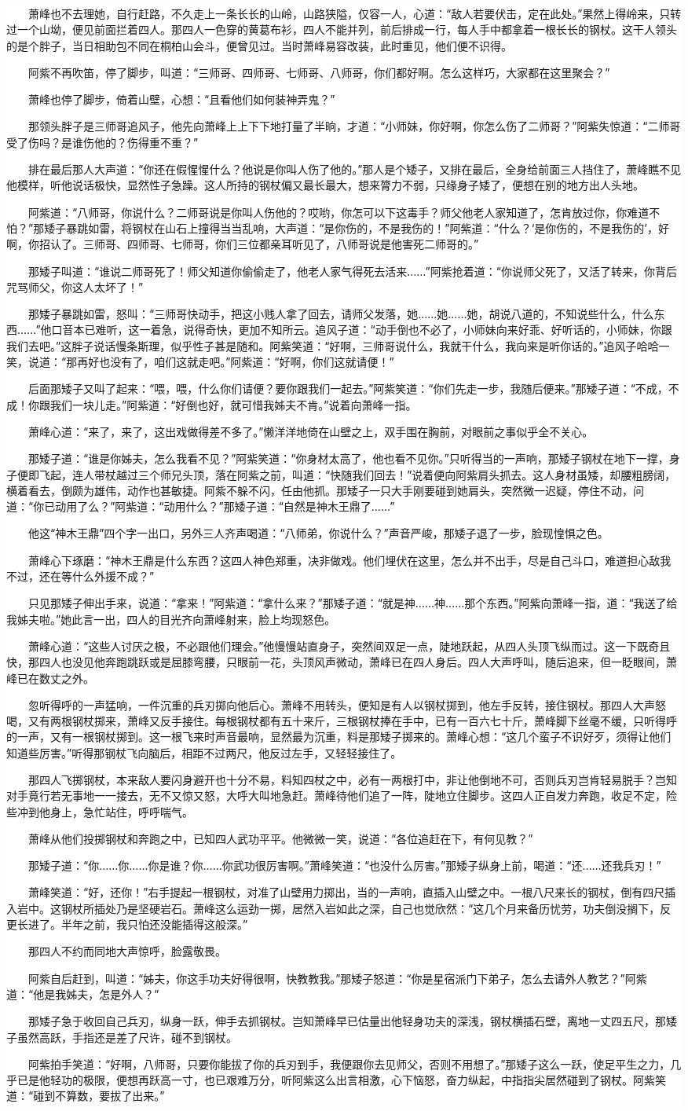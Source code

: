 　　萧峰也不去理她，自行赶路，不久走上一条长长的山岭，山路狭隘，仅容一人，心道：“敌人若要伏击，定在此处。”果然上得岭来，只转过一个山坳，便见前面拦着四人。那四人一色穿的黄葛布衫，四人不能并列，前后排成一行，每人手中都拿着一根长长的钢杖。这干人领头的是个胖子，当日相助包不同在桐柏山会斗，便曾见过。当时萧峰易容改装，此时重见，他们便不识得。 

　　阿紫不再吹笛，停了脚步，叫道：“三师哥、四师哥、七师哥、八师哥，你们都好啊。怎么这样巧，大家都在这里聚会？” 

　　萧峰也停了脚步，倚着山壁，心想：“且看他们如何装神弄鬼？” 

　　那领头胖子是三师哥追风子，他先向萧峰上上下下地打量了半晌，才道：“小师妹，你好啊，你怎么伤了二师哥？”阿紫失惊道：“二师哥受了伤吗？是谁伤他的？伤得重不重？” 

　　排在最后那人大声道：“你还在假惺惺什么？他说是你叫人伤了他的。”那人是个矮子，又排在最后，全身给前面三人挡住了，萧峰瞧不见他模样，听他说话极快，显然性子急躁。这人所持的钢杖偏又最长最大，想来膂力不弱，只缘身子矮了，便想在别的地方出人头地。 

　　阿紫道：“八师哥，你说什么？二师哥说是你叫人伤他的？哎哟，你怎可以下这毒手？师父他老人家知道了，怎肯放过你，你难道不怕？”那矮子暴跳如雷，将钢杖在山石上撞得当当乱响，大声道：“是你伤的，不是我伤的！”阿紫道：“什么？‘是你伤的，不是我伤的’，好啊，你招认了。三师哥、四师哥、七师哥，你们三位都亲耳听见了，八师哥说是他害死二师哥的。” 

　　那矮子叫道：“谁说二师哥死了！师父知道你偷偷走了，他老人家气得死去活来……”阿紫抢着道：“你说师父死了，又活了转来，你背后咒骂师父，你这人太坏了！” 

　　那矮子暴跳如雷，怒叫：“三师哥快动手，把这小贱人拿了回去，请师父发落，她……她……她，胡说八道的，不知说些什么，什么东西……”他口音本已难听，这一着急，说得奇快，更加不知所云。追风子道：“动手倒也不必了，小师妹向来好乖、好听话的，小师妹，你跟我们去吧。”这胖子说话慢条斯理，似乎性子甚是随和。阿紫笑道：“好啊，三师哥说什么，我就干什么，我向来是听你话的。”追风子哈哈一笑，说道：“那再好也没有了，咱们这就走吧。”阿紫道：“好啊，你们这就请便！” 

　　后面那矮子又叫了起来：“喂，喂，什么你们请便？要你跟我们一起去。”阿紫笑道：“你们先走一步，我随后便来。”那矮子道：“不成，不成！你跟我们一块儿走。”阿紫道：“好倒也好，就可惜我姊夫不肯。”说着向萧峰一指。 

　　萧峰心道：“来了，来了，这出戏做得差不多了。”懒洋洋地倚在山壁之上，双手围在胸前，对眼前之事似乎全不关心。 

　　那矮子道：“谁是你姊夫，怎么我看不见？”阿紫笑道：“你身材太高了，他也看不见你。”只听得当的一声响，那矮子钢杖在地下一撑，身子便即飞起，连人带杖越过三个师兄头顶，落在阿紫之前，叫道：“快随我们回去！”说着便向阿紫肩头抓去。这人身材虽矮，却腰粗膀阔，横着看去，倒颇为雄伟，动作也甚敏捷。阿紫不躲不闪，任由他抓。那矮子一只大手刚要碰到她肩头，突然微一迟疑，停住不动，问道：“你已动用了么？”阿紫道：“动用什么？”那矮子道：“自然是神木王鼎了……” 

　　他这“神木王鼎”四个字一出口，另外三人齐声喝道：“八师弟，你说什么？”声音严峻，那矮子退了一步，脸现惶惧之色。 

　　萧峰心下琢磨：“神木王鼎是什么东西？这四人神色郑重，决非做戏。他们埋伏在这里，怎么并不出手，尽是自己斗口，难道担心敌我不过，还在等什么外援不成？” 

　　只见那矮子伸出手来，说道：“拿来！”阿紫道：“拿什么来？”那矮子道：“就是神……神……那个东西。”阿紫向萧峰一指，道：“我送了给我姊夫啦。”她此言一出，四人的目光齐向萧峰射来，脸上均现怒色。 

　　萧峰心道：“这些人讨厌之极，不必跟他们理会。”他慢慢站直身子，突然间双足一点，陡地跃起，从四人头顶飞纵而过。这一下既奇且快，那四人也没见他奔跑跳跃或是屈膝弯腰，只眼前一花，头顶风声微动，萧峰已在四人身后。四人大声呼叫，随后追来，但一眨眼间，萧峰已在数丈之外。 

　　忽听得呼的一声猛响，一件沉重的兵刃掷向他后心。萧峰不用转头，便知是有人以钢杖掷到，他左手反转，接住钢杖。那四人大声怒喝，又有两根钢杖掷来，萧峰又反手接住。每根钢杖都有五十来斤，三根钢杖捧在手中，已有一百六七十斤，萧峰脚下丝毫不缓，只听得呼的一声，又有一根钢杖掷到。这一根飞来时声音最响，显然最为沉重，料是那矮子掷来的。萧峰心想：“这几个蛮子不识好歹，须得让他们知道些厉害。”听得那钢杖飞向脑后，相距不过两尺，他反过左手，又轻轻接住了。 

　　那四人飞掷钢杖，本来敌人要闪身避开也十分不易，料知四杖之中，必有一两根打中，非让他倒地不可，否则兵刃岂肯轻易脱手？岂知对手竟行若无事地一一接去，无不又惊又怒，大呼大叫地急赶。萧峰待他们追了一阵，陡地立住脚步。这四人正自发力奔跑，收足不定，险些冲到他身上，急忙站住，呼呼喘气。 

　　萧峰从他们投掷钢杖和奔跑之中，已知四人武功平平。他微微一笑，说道：“各位追赶在下，有何见教？” 

　　那矮子道：“你……你……你是谁？你……你武功很厉害啊。”萧峰笑道：“也没什么厉害。”那矮子纵身上前，喝道：“还……还我兵刃！” 

　　萧峰笑道：“好，还你！”右手提起一根钢杖，对准了山壁用力掷出，当的一声响，直插入山壁之中。一根八尺来长的钢杖，倒有四尺插入岩中。这钢杖所插处乃是坚硬岩石。萧峰这么运劲一掷，居然入岩如此之深，自己也觉欣然：“这几个月来备历忧劳，功夫倒没搁下，反更长进了。半年之前，我只怕还没能插得这般深。” 

　　那四人不约而同地大声惊呼，脸露敬畏。 

　　阿紫自后赶到，叫道：“姊夫，你这手功夫好得很啊，快教教我。”那矮子怒道：“你是星宿派门下弟子，怎么去请外人教艺？”阿紫道：“他是我姊夫，怎是外人？” 

　　那矮子急于收回自己兵刃，纵身一跃，伸手去抓钢杖。岂知萧峰早已估量出他轻身功夫的深浅，钢杖横插石壁，离地一丈四五尺，那矮子虽然高跃，手指还是差了尺许，碰不到钢杖。 

　　阿紫拍手笑道：“好啊，八师哥，只要你能拔了你的兵刃到手，我便跟你去见师父，否则不用想了。”那矮子这么一跃，使足平生之力，几乎已是他轻功的极限，便想再跃高一寸，也已艰难万分，听阿紫这么出言相激，心下恼怒，奋力纵起，中指指尖居然碰到了钢杖。阿紫笑道：“碰到不算数，要拔了出来。” 
